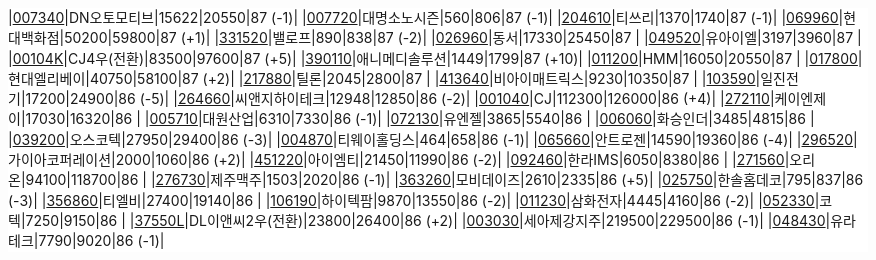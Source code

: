 |[007340](https://finance.daum.net/quotes/A007340)|DN오토모티브|15622|20550|87 (-1)|
|[007720](https://finance.daum.net/quotes/A007720)|대명소노시즌|560|806|87 (-1)|
|[204610](https://finance.daum.net/quotes/A204610)|티쓰리|1370|1740|87 (-1)|
|[069960](https://finance.daum.net/quotes/A069960)|현대백화점|50200|59800|87 (+1)|
|[331520](https://finance.daum.net/quotes/A331520)|밸로프|890|838|87 (-2)|
|[026960](https://finance.daum.net/quotes/A026960)|동서|17330|25450|87 |
|[049520](https://finance.daum.net/quotes/A049520)|유아이엘|3197|3960|87 |
|[00104K](https://finance.daum.net/quotes/A00104K)|CJ4우(전환)|83500|97600|87 (+5)|
|[390110](https://finance.daum.net/quotes/A390110)|애니메디솔루션|1449|1799|87 (+10)|
|[011200](https://finance.daum.net/quotes/A011200)|HMM|16050|20550|87 |
|[017800](https://finance.daum.net/quotes/A017800)|현대엘리베이|40750|58100|87 (+2)|
|[217880](https://finance.daum.net/quotes/A217880)|틸론|2045|2800|87 |
|[413640](https://finance.daum.net/quotes/A413640)|비아이매트릭스|9230|10350|87 |
|[103590](https://finance.daum.net/quotes/A103590)|일진전기|17200|24900|86 (-5)|
|[264660](https://finance.daum.net/quotes/A264660)|씨앤지하이테크|12948|12850|86 (-2)|
|[001040](https://finance.daum.net/quotes/A001040)|CJ|112300|126000|86 (+4)|
|[272110](https://finance.daum.net/quotes/A272110)|케이엔제이|17030|16320|86 |
|[005710](https://finance.daum.net/quotes/A005710)|대원산업|6310|7330|86 (-1)|
|[072130](https://finance.daum.net/quotes/A072130)|유엔젤|3865|5540|86 |
|[006060](https://finance.daum.net/quotes/A006060)|화승인더|3485|4815|86 |
|[039200](https://finance.daum.net/quotes/A039200)|오스코텍|27950|29400|86 (-3)|
|[004870](https://finance.daum.net/quotes/A004870)|티웨이홀딩스|464|658|86 (-1)|
|[065660](https://finance.daum.net/quotes/A065660)|안트로젠|14590|19360|86 (-4)|
|[296520](https://finance.daum.net/quotes/A296520)|가이아코퍼레이션|2000|1060|86 (+2)|
|[451220](https://finance.daum.net/quotes/A451220)|아이엠티|21450|11990|86 (-2)|
|[092460](https://finance.daum.net/quotes/A092460)|한라IMS|6050|8380|86 |
|[271560](https://finance.daum.net/quotes/A271560)|오리온|94100|118700|86 |
|[276730](https://finance.daum.net/quotes/A276730)|제주맥주|1503|2020|86 (-1)|
|[363260](https://finance.daum.net/quotes/A363260)|모비데이즈|2610|2335|86 (+5)|
|[025750](https://finance.daum.net/quotes/A025750)|한솔홈데코|795|837|86 (-3)|
|[356860](https://finance.daum.net/quotes/A356860)|티엘비|27400|19140|86 |
|[106190](https://finance.daum.net/quotes/A106190)|하이텍팜|9870|13550|86 (-2)|
|[011230](https://finance.daum.net/quotes/A011230)|삼화전자|4445|4160|86 (-2)|
|[052330](https://finance.daum.net/quotes/A052330)|코텍|7250|9150|86 |
|[37550L](https://finance.daum.net/quotes/A37550L)|DL이앤씨2우(전환)|23800|26400|86 (+2)|
|[003030](https://finance.daum.net/quotes/A003030)|세아제강지주|219500|229500|86 (-1)|
|[048430](https://finance.daum.net/quotes/A048430)|유라테크|7790|9020|86 (-1)|